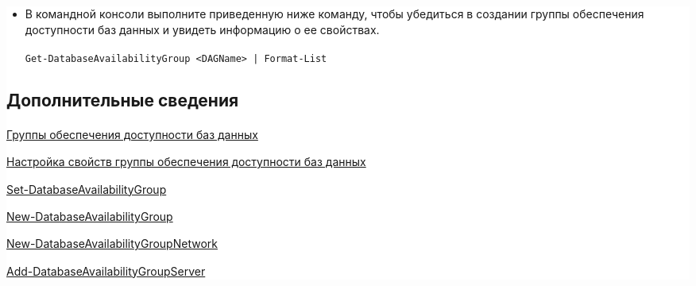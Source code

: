   - В командной консоли выполните приведенную ниже команду, чтобы убедиться в создании группы обеспечения доступности баз данных и увидеть информацию о ее свойствах.
    
        Get-DatabaseAvailabilityGroup <DAGName> | Format-List

## Дополнительные сведения

[Группы обеспечения доступности баз данных](database-availability-groups-dags-exchange-2013-help.md)

[Настройка свойств группы обеспечения доступности баз данных](configure-database-availability-group-properties-exchange-2013-help.md)

[Set-DatabaseAvailabilityGroup](https://technet.microsoft.com/ru-ru/library/dd297934\(v=exchg.150\))

[New-DatabaseAvailabilityGroup](https://technet.microsoft.com/ru-ru/library/dd351107\(v=exchg.150\))

[New-DatabaseAvailabilityGroupNetwork](https://technet.microsoft.com/ru-ru/library/dd335225\(v=exchg.150\))

[Add-DatabaseAvailabilityGroupServer](https://technet.microsoft.com/ru-ru/library/dd298049\(v=exchg.150\))


